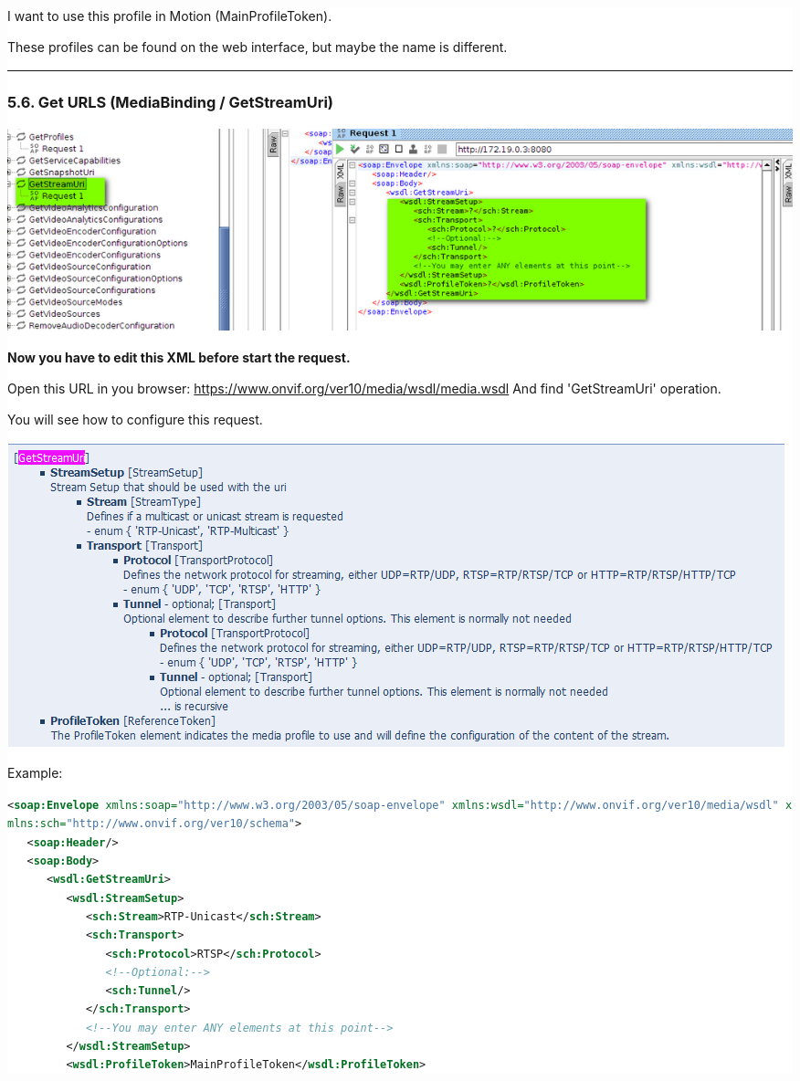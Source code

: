 I want to use this profile in Motion (MainProfileToken).

These profiles can be found on the web interface, but maybe the name is different.

--- 

### 5.6. Get URLS (MediaBinding / GetStreamUri)

![](/assets/images/2017/03/2017-03-24_114115.jpg)

**Now you have to edit this XML before start the request.**

Open this URL in you browser:
https://www.onvif.org/ver10/media/wsdl/media.wsdl
And find 'GetStreamUri' operation.

You will see how to configure this request.

![](/assets/images/2017/03/2017-03-24_114236.jpg)

Example:

```xml
<soap:Envelope xmlns:soap="http://www.w3.org/2003/05/soap-envelope" xmlns:wsdl="http://www.onvif.org/ver10/media/wsdl" xmlns:sch="http://www.onvif.org/ver10/schema">
   <soap:Header/>
   <soap:Body>
      <wsdl:GetStreamUri>
         <wsdl:StreamSetup>
            <sch:Stream>RTP-Unicast</sch:Stream>
            <sch:Transport>
               <sch:Protocol>RTSP</sch:Protocol>
               <!--Optional:-->
               <sch:Tunnel/>
            </sch:Transport>
            <!--You may enter ANY elements at this point-->
         </wsdl:StreamSetup>
         <wsdl:ProfileToken>MainProfileToken</wsdl:ProfileToken>
```